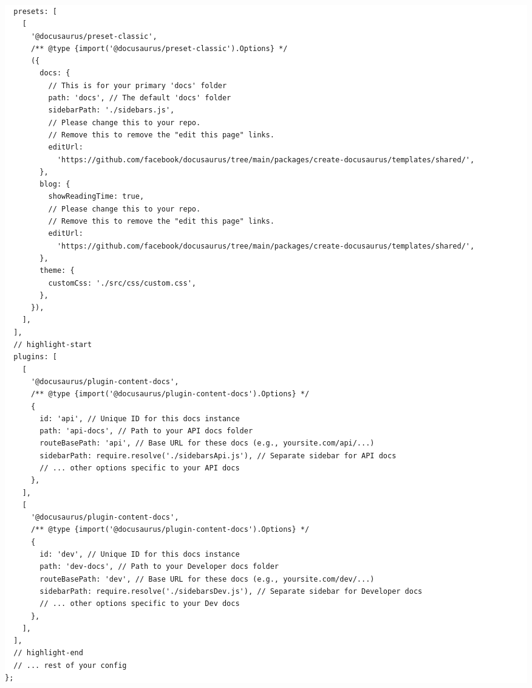       presets: [
        [
          '@docusaurus/preset-classic',
          /** @type {import('@docusaurus/preset-classic').Options} */
          ({
            docs: {
              // This is for your primary 'docs' folder
              path: 'docs', // The default 'docs' folder
              sidebarPath: './sidebars.js',
              // Please change this to your repo.
              // Remove this to remove the "edit this page" links.
              editUrl:
                'https://github.com/facebook/docusaurus/tree/main/packages/create-docusaurus/templates/shared/',
            },
            blog: {
              showReadingTime: true,
              // Please change this to your repo.
              // Remove this to remove the "edit this page" links.
              editUrl:
                'https://github.com/facebook/docusaurus/tree/main/packages/create-docusaurus/templates/shared/',
            },
            theme: {
              customCss: './src/css/custom.css',
            },
          }),
        ],
      ],
      // highlight-start
      plugins: [
        [
          '@docusaurus/plugin-content-docs',
          /** @type {import('@docusaurus/plugin-content-docs').Options} */
          {
            id: 'api', // Unique ID for this docs instance
            path: 'api-docs', // Path to your API docs folder
            routeBasePath: 'api', // Base URL for these docs (e.g., yoursite.com/api/...)
            sidebarPath: require.resolve('./sidebarsApi.js'), // Separate sidebar for API docs
            // ... other options specific to your API docs
          },
        ],
        [
          '@docusaurus/plugin-content-docs',
          /** @type {import('@docusaurus/plugin-content-docs').Options} */
          {
            id: 'dev', // Unique ID for this docs instance
            path: 'dev-docs', // Path to your Developer docs folder
            routeBasePath: 'dev', // Base URL for these docs (e.g., yoursite.com/dev/...)
            sidebarPath: require.resolve('./sidebarsDev.js'), // Separate sidebar for Developer docs
            // ... other options specific to your Dev docs
          },
        ],
      ],
      // highlight-end
      // ... rest of your config
    };
